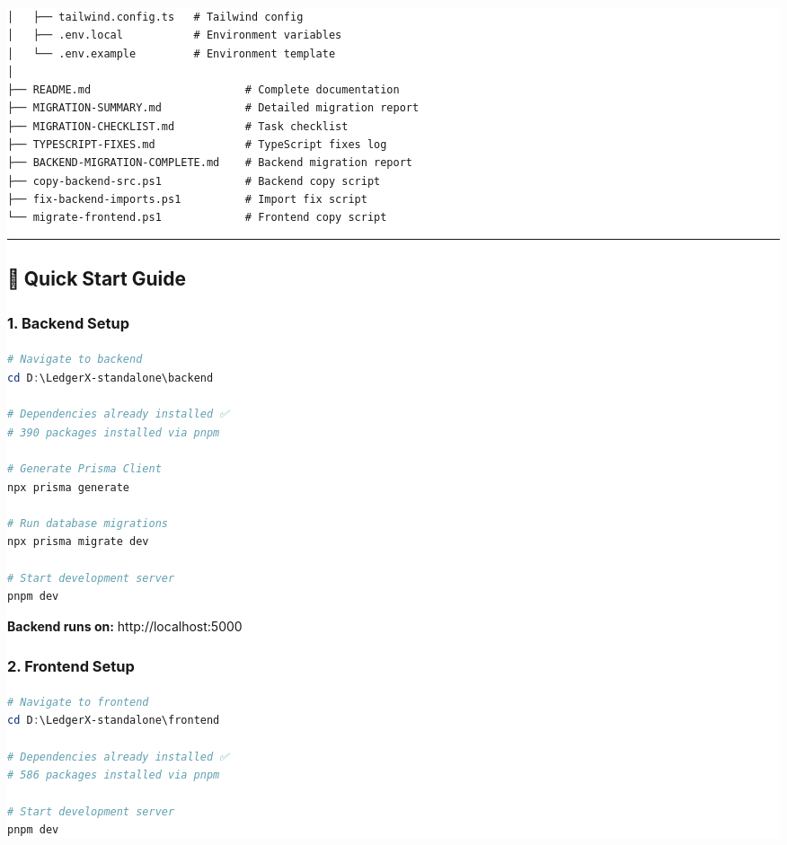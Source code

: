 ```
│   ├── tailwind.config.ts   # Tailwind config
│   ├── .env.local           # Environment variables
│   └── .env.example         # Environment template
│
├── README.md                        # Complete documentation
├── MIGRATION-SUMMARY.md             # Detailed migration report
├── MIGRATION-CHECKLIST.md           # Task checklist
├── TYPESCRIPT-FIXES.md              # TypeScript fixes log
├── BACKEND-MIGRATION-COMPLETE.md    # Backend migration report
├── copy-backend-src.ps1             # Backend copy script
├── fix-backend-imports.ps1          # Import fix script
└── migrate-frontend.ps1             # Frontend copy script
```

---

## 🚀 Quick Start Guide

### 1. Backend Setup

```powershell
# Navigate to backend
cd D:\LedgerX-standalone\backend

# Dependencies already installed ✅
# 390 packages installed via pnpm

# Generate Prisma Client
npx prisma generate

# Run database migrations
npx prisma migrate dev

# Start development server
pnpm dev
```

**Backend runs on:** http://localhost:5000

### 2. Frontend Setup

```powershell
# Navigate to frontend
cd D:\LedgerX-standalone\frontend

# Dependencies already installed ✅
# 586 packages installed via pnpm

# Start development server
pnpm dev
```
